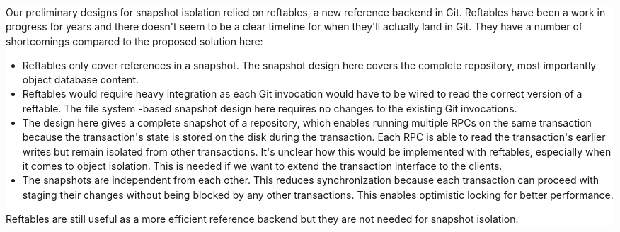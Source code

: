 Our preliminary designs for snapshot isolation relied on reftables, a new reference backend in Git. Reftables have been a work in progress for years and there doesn't seem to
be a clear timeline for when they'll actually land in Git. They have a number of shortcomings compared to the proposed solution here:

- Reftables only cover references in a snapshot. The snapshot design here covers the complete repository, most importantly object database content.
- Reftables would require heavy integration as each Git invocation would have to be wired to read the correct version of a reftable. The file system -based snapshot design
  here requires no changes to the existing Git invocations.
- The design here gives a complete snapshot of a repository, which enables running multiple RPCs on the same transaction because the transaction's state is stored on the disk
  during the transaction. Each RPC is able to read the transaction's earlier writes but remain isolated from other transactions. It's unclear how this would be implemented with
  reftables, especially when it comes to object isolation. This is needed if we want to extend the transaction interface to the clients.
- The snapshots are independent from each other. This reduces synchronization because each transaction can proceed with staging their changes without being blocked by any
  other transactions. This enables optimistic locking for better performance.

Reftables are still useful as a more efficient reference backend but they are not needed for snapshot isolation.
